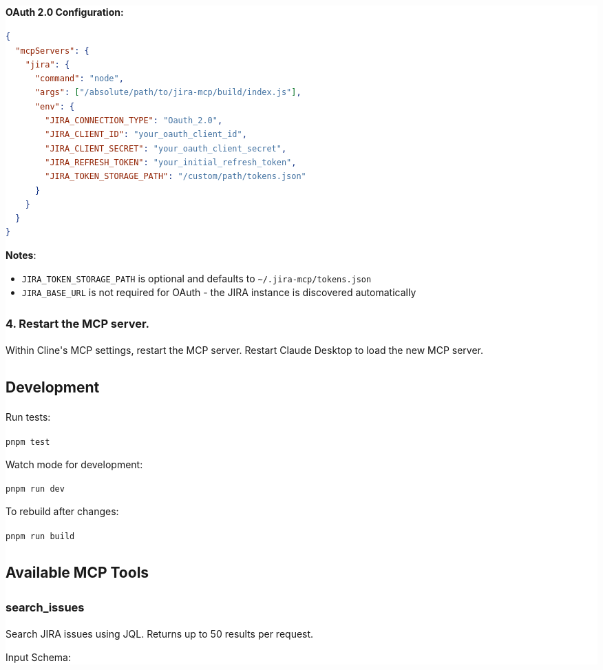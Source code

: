 **OAuth 2.0 Configuration:**
```json
{
  "mcpServers": {
    "jira": {
      "command": "node",
      "args": ["/absolute/path/to/jira-mcp/build/index.js"],
      "env": {
        "JIRA_CONNECTION_TYPE": "Oauth_2.0",
        "JIRA_CLIENT_ID": "your_oauth_client_id",
        "JIRA_CLIENT_SECRET": "your_oauth_client_secret",
        "JIRA_REFRESH_TOKEN": "your_initial_refresh_token",
        "JIRA_TOKEN_STORAGE_PATH": "/custom/path/tokens.json"
      }
    }
  }
}
```

**Notes**: 
- `JIRA_TOKEN_STORAGE_PATH` is optional and defaults to `~/.jira-mcp/tokens.json`
- `JIRA_BASE_URL` is not required for OAuth - the JIRA instance is discovered automatically

### 4. Restart the MCP server.

Within Cline's MCP settings, restart the MCP server. Restart Claude Desktop to load the new MCP server.

## Development

Run tests:

```bash
pnpm test
```

Watch mode for development:

```bash
pnpm run dev
```

To rebuild after changes:

```bash
pnpm run build
```

## Available MCP Tools

### search_issues

Search JIRA issues using JQL. Returns up to 50 results per request.

Input Schema:
